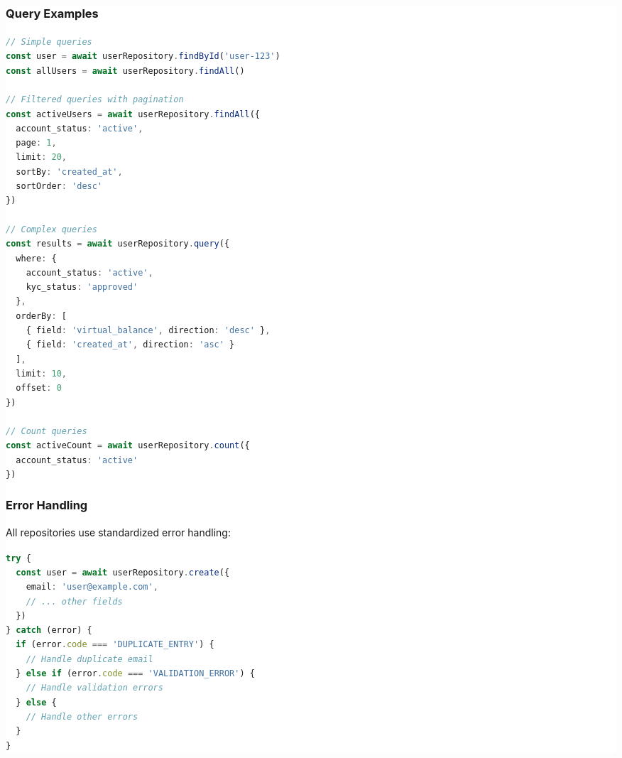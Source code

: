 ### Query Examples

```typescript
// Simple queries
const user = await userRepository.findById('user-123')
const allUsers = await userRepository.findAll()

// Filtered queries with pagination
const activeUsers = await userRepository.findAll({
  account_status: 'active',
  page: 1,
  limit: 20,
  sortBy: 'created_at',
  sortOrder: 'desc'
})

// Complex queries
const results = await userRepository.query({
  where: { 
    account_status: 'active',
    kyc_status: 'approved'
  },
  orderBy: [
    { field: 'virtual_balance', direction: 'desc' },
    { field: 'created_at', direction: 'asc' }
  ],
  limit: 10,
  offset: 0
})

// Count queries
const activeCount = await userRepository.count({ 
  account_status: 'active' 
})
```

### Error Handling

All repositories use standardized error handling:

```typescript
try {
  const user = await userRepository.create({
    email: 'user@example.com',
    // ... other fields
  })
} catch (error) {
  if (error.code === 'DUPLICATE_ENTRY') {
    // Handle duplicate email
  } else if (error.code === 'VALIDATION_ERROR') {
    // Handle validation errors
  } else {
    // Handle other errors
  }
}
```
